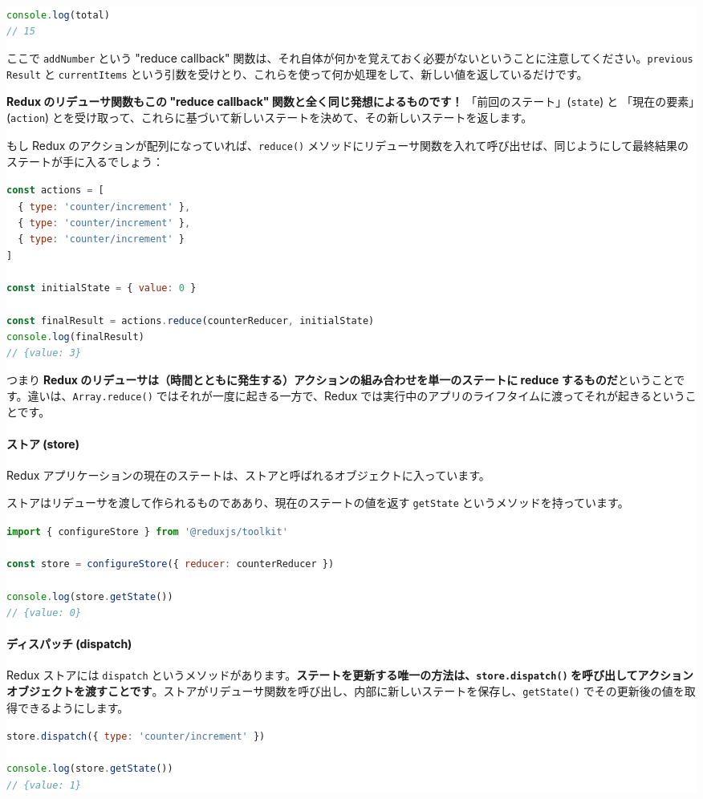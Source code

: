```js
console.log(total)
// 15
```

ここで `addNumber` という "reduce callback" 関数は、それ自体が何かを覚えておく必要がないということに注意してください。`previousResult` と `currentItems` という引数を受けとり、これらを使って何か処理をして、新しい値を返しているだけです。

**Redux のリデューサ関数もこの "reduce callback" 関数と全く同じ発想によるものです！** 「前回のステート」(`state`) と 「現在の要素」(`action`) とを受け取って、これらに基づいて新しいステートを決めて、その新しいステートを返します。

もし Redux のアクションが配列になっていれば、`reduce()` メソッドにリデューサ関数を入れて呼び出せば、同じようにして最終結果のステートが手に入るでしょう：

```js
const actions = [
  { type: 'counter/increment' },
  { type: 'counter/increment' },
  { type: 'counter/increment' }
]

const initialState = { value: 0 }

const finalResult = actions.reduce(counterReducer, initialState)
console.log(finalResult)
// {value: 3}
```

つまり **Redux のリデューサは（時間とともに発生する）アクションの組み合わせを単一のステートに reduce するものだ**ということです。違いは、`Array.reduce()` ではそれが一度に起きる一方で、Redux では実行中のアプリのライフタイムに渡ってそれが起きるということです。

</DetailedExplanation>

#### ストア (store)

Redux アプリケーションの現在のステートは、ストアと呼ばれるオブジェクトに入っています。

ストアはリデューサを渡して作られるものでああり、現在のステートの値を返す `getState` というメソッドを持っています。

```js
import { configureStore } from '@reduxjs/toolkit'

const store = configureStore({ reducer: counterReducer })

console.log(store.getState())
// {value: 0}
```

#### ディスパッチ (dispatch)

Redux ストアには `dispatch` というメソッドがあります。**ステートを更新する唯一の方法は、`store.dispatch()` を呼び出してアクションオブジェクトを渡すことです**。ストアがリデューサ関数を呼び出し、内部に新しいステートを保存し、`getState()` でその更新後の値を取得できるようにします。

```js
store.dispatch({ type: 'counter/increment' })

console.log(store.getState())
// {value: 1}
```
